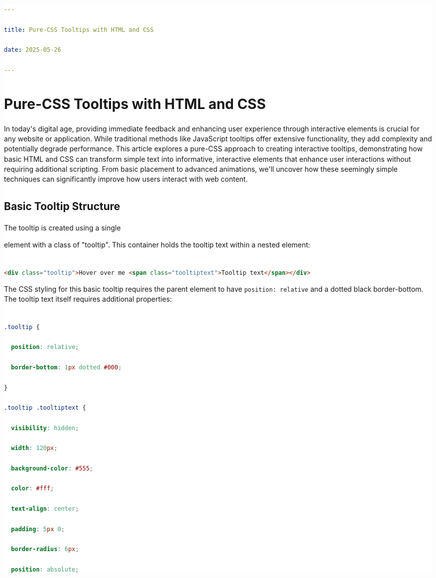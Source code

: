 ```yaml
---

title: Pure-CSS Tooltips with HTML and CSS

date: 2025-05-26

---
```



# Pure-CSS Tooltips with HTML and CSS

In today's digital age, providing immediate feedback and enhancing user experience through interactive elements is crucial for any website or application. While traditional methods like JavaScript tooltips offer extensive functionality, they add complexity and potentially degrade performance. This article explores a pure-CSS approach to creating interactive tooltips, demonstrating how basic HTML and CSS can transform simple text into informative, interactive elements that enhance user interactions without requiring additional scripting. From basic placement to advanced animations, we'll uncover how these seemingly simple techniques can significantly improve how users interact with web content.


## Basic Tooltip Structure

The tooltip is created using a single <div> element with a class of "tooltip". This container holds the tooltip text within a nested <span> element:

```html

<div class="tooltip">Hover over me <span class="tooltiptext">Tooltip text</span></div>

```

The CSS styling for this basic tooltip requires the parent element to have `position: relative` and a dotted black border-bottom. The tooltip text itself requires additional properties:

```css

.tooltip {

  position: relative;

  border-bottom: 1px dotted #000;

}

.tooltip .tooltiptext {

  visibility: hidden;

  width: 120px;

  background-color: #555;

  color: #fff;

  text-align: center;

  padding: 5px 0;

  border-radius: 6px;

  position: absolute;

```